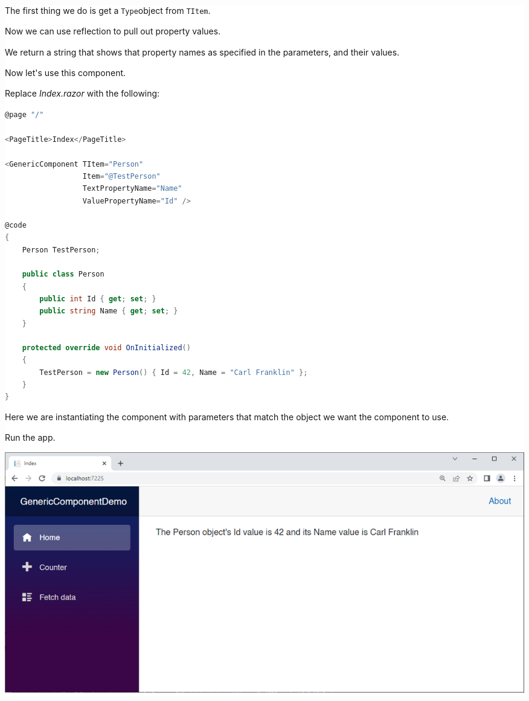 The first thing we do is get a `Type`object from `TItem`.

Now we can use reflection to pull out property values.

We return a string that shows that property names as specified in the parameters, and their values.

Now let's use this component.

Replace *Index.razor* with the following:

```c#
@page "/"

<PageTitle>Index</PageTitle>

<GenericComponent TItem="Person"
                  Item="@TestPerson"
                  TextPropertyName="Name"
                  ValuePropertyName="Id" />

@code
{
    Person TestPerson;

    public class Person
    {
        public int Id { get; set; }
        public string Name { get; set; }
    }

    protected override void OnInitialized()
    {
        TestPerson = new Person() { Id = 42, Name = "Carl Franklin" };
    }
}
```

Here we are instantiating the component with parameters that match the object we want the component to use.

Run the app.

![image-20230624104740392](images/image-20230624104740392.png)
